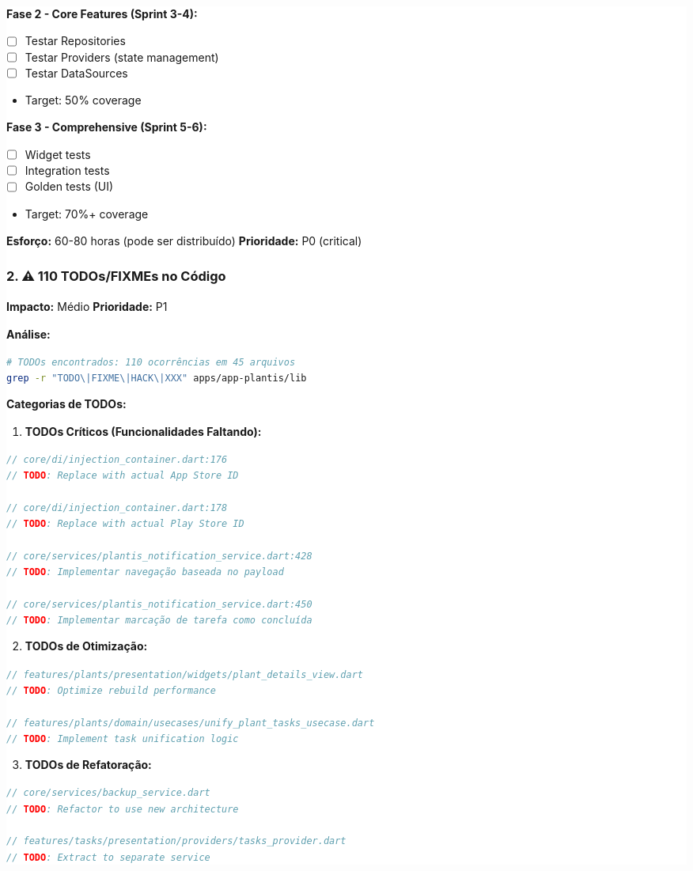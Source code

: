 **Fase 2 - Core Features (Sprint 3-4):**
- [ ] Testar Repositories
- [ ] Testar Providers (state management)
- [ ] Testar DataSources
- Target: 50% coverage

**Fase 3 - Comprehensive (Sprint 5-6):**
- [ ] Widget tests
- [ ] Integration tests
- [ ] Golden tests (UI)
- Target: 70%+ coverage

**Esforço:** 60-80 horas (pode ser distribuído)
**Prioridade:** P0 (critical)

### 2. ⚠️ 110 TODOs/FIXMEs no Código

**Impacto:** Médio
**Prioridade:** P1

**Análise:**
```bash
# TODOs encontrados: 110 ocorrências em 45 arquivos
grep -r "TODO\|FIXME\|HACK\|XXX" apps/app-plantis/lib
```

**Categorias de TODOs:**

1. **TODOs Críticos (Funcionalidades Faltando):**
```dart
// core/di/injection_container.dart:176
// TODO: Replace with actual App Store ID

// core/di/injection_container.dart:178
// TODO: Replace with actual Play Store ID

// core/services/plantis_notification_service.dart:428
// TODO: Implementar navegação baseada no payload

// core/services/plantis_notification_service.dart:450
// TODO: Implementar marcação de tarefa como concluída
```

2. **TODOs de Otimização:**
```dart
// features/plants/presentation/widgets/plant_details_view.dart
// TODO: Optimize rebuild performance

// features/plants/domain/usecases/unify_plant_tasks_usecase.dart
// TODO: Implement task unification logic
```

3. **TODOs de Refatoração:**
```dart
// core/services/backup_service.dart
// TODO: Refactor to use new architecture

// features/tasks/presentation/providers/tasks_provider.dart
// TODO: Extract to separate service
```
